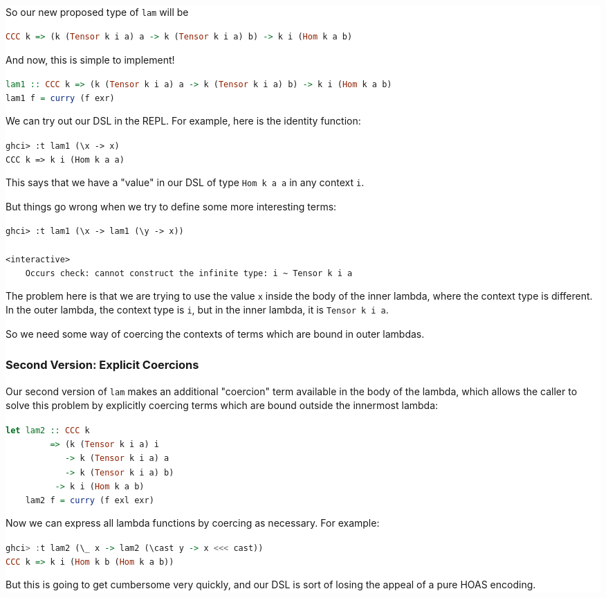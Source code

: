 So our new proposed type of `lam` will be

```haskell
CCC k => (k (Tensor k i a) a -> k (Tensor k i a) b) -> k i (Hom k a b)
```

And now, this is simple to implement!

```haskell
lam1 :: CCC k => (k (Tensor k i a) a -> k (Tensor k i a) b) -> k i (Hom k a b)
lam1 f = curry (f exr)
```

We can try out our DSL in the REPL. For example, here is the identity function:

```text
ghci> :t lam1 (\x -> x)
CCC k => k i (Hom k a a)
```

This says that we have a "value" in our DSL of type `Hom k a a` in any context `i`.

But things go wrong when we try to define some more interesting terms:

```text
ghci> :t lam1 (\x -> lam1 (\y -> x))

<interactive>
    Occurs check: cannot construct the infinite type: i ~ Tensor k i a
```

The problem here is that we are trying to use the value `x` inside the body of the
inner lambda, where the context type is different. In the outer lambda, the context
type is `i`, but in the inner lambda, it is `Tensor k i a`.

So we need some way of coercing the contexts of terms which are bound in outer lambdas.

### Second Version: Explicit Coercions

Our second version of `lam` makes an additional "coercion" term available in the body
of the lambda, which allows the caller to solve this problem by explicitly coercing
terms which are bound outside the innermost lambda:

```haskell
let lam2 :: CCC k
         => (k (Tensor k i a) i
            -> k (Tensor k i a) a
            -> k (Tensor k i a) b)
          -> k i (Hom k a b)
    lam2 f = curry (f exl exr)
```

Now we can express all lambda functions by coercing as necessary. For example:

```haskell
ghci> :t lam2 (\_ x -> lam2 (\cast y -> x <<< cast))
CCC k => k i (Hom k b (Hom k a b))
```

But this is going to get cumbersome very quickly, and our DSL is sort of losing the
appeal of a pure HOAS encoding.
